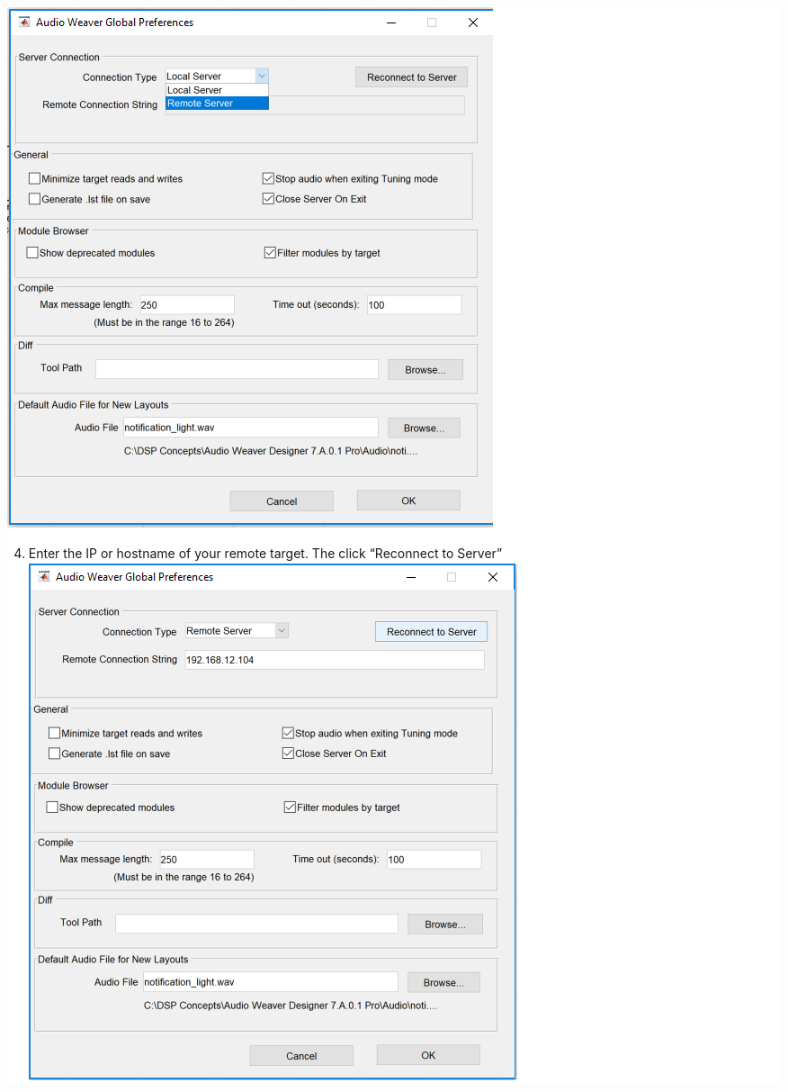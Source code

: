 ![](../.gitbook/assets/67%20%281%29.png)

4. Enter the IP or hostname of your remote target. The click “Reconnect to Server”![](../.gitbook/assets/68%20%283%29.png)
